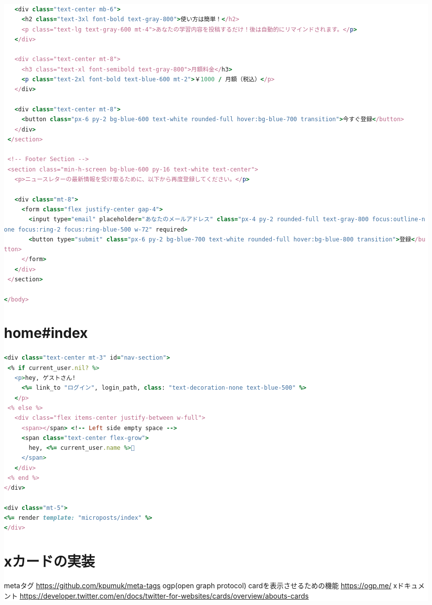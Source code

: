  ``` ruby
    <div class="text-center mb-6">
      <h2 class="text-3xl font-bold text-gray-800">使い方は簡単！</h2>
      <p class="text-lg text-gray-600 mt-4">あなたの学習内容を投稿するだけ！後は自動的にリマインドされます。</p>
    </div>

    <div class="text-center mt-8">
      <h3 class="text-xl font-semibold text-gray-800">月額料金</h3>
      <p class="text-2xl font-bold text-blue-600 mt-2">￥1000 / 月額（税込）</p>
    </div>

    <div class="text-center mt-8">
      <button class="px-6 py-2 bg-blue-600 text-white rounded-full hover:bg-blue-700 transition">今すぐ登録</button>
    </div>
  </section>

  <!-- Footer Section -->
  <section class="min-h-screen bg-blue-600 py-16 text-white text-center">
    <p>ニュースレターの最新情報を受け取るために、以下から再度登録してください。</p>

    <div class="mt-8">
      <form class="flex justify-center gap-4">
        <input type="email" placeholder="あなたのメールアドレス" class="px-4 py-2 rounded-full text-gray-800 focus:outline-none focus:ring-2 focus:ring-blue-500 w-72" required>
        <button type="submit" class="px-6 py-2 bg-blue-700 text-white rounded-full hover:bg-blue-800 transition">登録</button>
      </form>
    </div>
  </section>

</body>
 ```
 # home#index
 ```ruby
 <div class="text-center mt-3" id="nav-section">
  <% if current_user.nil? %>
    <p>hey, ゲストさん! 
      <%= link_to "ログイン", login_path, class: "text-decoration-none text-blue-500" %>
    </p>
  <% else %>
    <div class="flex items-center justify-between w-full">
      <span></span> <!-- Left side empty space -->
      <span class="text-center flex-grow">
        hey, <%= current_user.name %>👋
      </span>
    </div>
  <% end %>
</div>

<div class="mt-5">
<%= render template: "microposts/index" %>
</div>
 ```
# xカードの実装
metaタグ
https://github.com/kpumuk/meta-tags
ogp(open graph protocol) cardを表示させるための機能
https://ogp.me/
xドキュメント
https://developer.twitter.com/en/docs/twitter-for-websites/cards/overview/abouts-cards